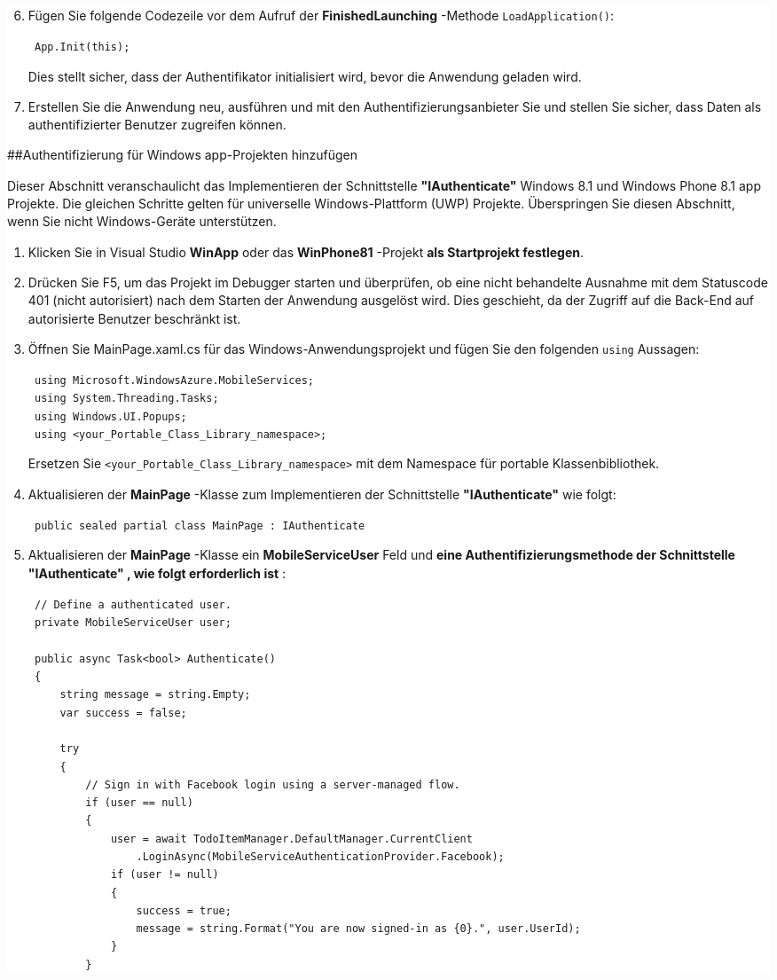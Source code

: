 6. Fügen Sie folgende Codezeile vor dem Aufruf der **FinishedLaunching** -Methode `LoadApplication()`: 

        App.Init(this);

    Dies stellt sicher, dass der Authentifikator initialisiert wird, bevor die Anwendung geladen wird.

7. Erstellen Sie die Anwendung neu, ausführen und mit den Authentifizierungsanbieter Sie und stellen Sie sicher, dass Daten als authentifizierter Benutzer zugreifen können.


##<a name="add-authentication-to-windows-app-projects"></a>Authentifizierung für Windows app-Projekten hinzufügen

Dieser Abschnitt veranschaulicht das Implementieren der Schnittstelle **"IAuthenticate"** Windows 8.1 und Windows Phone 8.1 app Projekte. Die gleichen Schritte gelten für universelle Windows-Plattform (UWP) Projekte. Überspringen Sie diesen Abschnitt, wenn Sie nicht Windows-Geräte unterstützen.

1. Klicken Sie in Visual Studio **WinApp** oder das **WinPhone81** -Projekt **als Startprojekt festlegen**.

2. Drücken Sie F5, um das Projekt im Debugger starten und überprüfen, ob eine nicht behandelte Ausnahme mit dem Statuscode 401 (nicht autorisiert) nach dem Starten der Anwendung ausgelöst wird. Dies geschieht, da der Zugriff auf die Back-End auf autorisierte Benutzer beschränkt ist.

3. Öffnen Sie MainPage.xaml.cs für das Windows-Anwendungsprojekt und fügen Sie den folgenden `using` Aussagen:

        using Microsoft.WindowsAzure.MobileServices;
        using System.Threading.Tasks;
        using Windows.UI.Popups;
        using <your_Portable_Class_Library_namespace>;

    Ersetzen Sie `<your_Portable_Class_Library_namespace>` mit dem Namespace für portable Klassenbibliothek.

4. Aktualisieren der **MainPage** -Klasse zum Implementieren der Schnittstelle **"IAuthenticate"** wie folgt:

        public sealed partial class MainPage : IAuthenticate


5. Aktualisieren der **MainPage** -Klasse ein **MobileServiceUser** Feld und **eine Authentifizierungsmethode der Schnittstelle **"IAuthenticate"** , wie folgt erforderlich ist** :

        // Define a authenticated user.
        private MobileServiceUser user;

        public async Task<bool> Authenticate()
        {
            string message = string.Empty;
            var success = false;

            try
            {
                // Sign in with Facebook login using a server-managed flow.
                if (user == null)
                {
                    user = await TodoItemManager.DefaultManager.CurrentClient
                        .LoginAsync(MobileServiceAuthenticationProvider.Facebook);
                    if (user != null)
                    {
                        success = true;
                        message = string.Format("You are now signed-in as {0}.", user.UserId);
                    }
                }
                